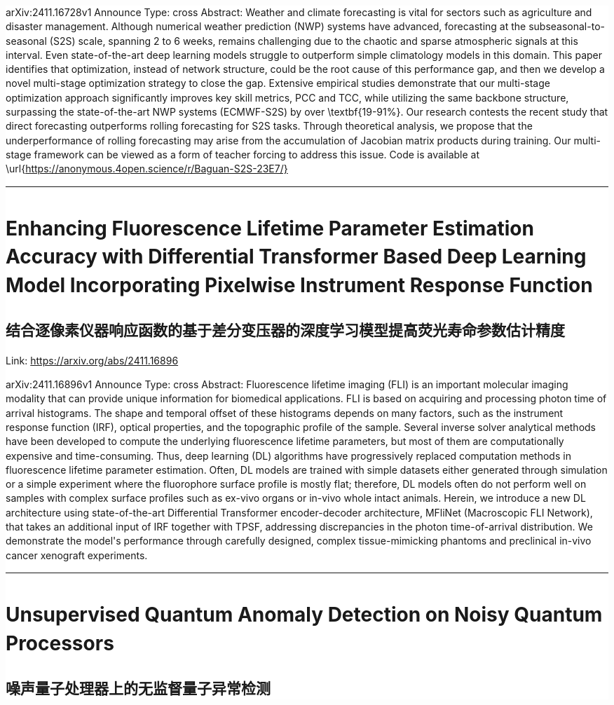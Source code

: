 arXiv:2411.16728v1 Announce Type: cross 
Abstract: Weather and climate forecasting is vital for sectors such as agriculture and disaster management. Although numerical weather prediction (NWP) systems have advanced, forecasting at the subseasonal-to-seasonal (S2S) scale, spanning 2 to 6 weeks, remains challenging due to the chaotic and sparse atmospheric signals at this interval. Even state-of-the-art deep learning models struggle to outperform simple climatology models in this domain. This paper identifies that optimization, instead of network structure, could be the root cause of this performance gap, and then we develop a novel multi-stage optimization strategy to close the gap. Extensive empirical studies demonstrate that our multi-stage optimization approach significantly improves key skill metrics, PCC and TCC, while utilizing the same backbone structure, surpassing the state-of-the-art NWP systems (ECMWF-S2S) by over \textbf{19-91\%}. Our research contests the recent study that direct forecasting outperforms rolling forecasting for S2S tasks. Through theoretical analysis, we propose that the underperformance of rolling forecasting may arise from the accumulation of Jacobian matrix products during training. Our multi-stage framework can be viewed as a form of teacher forcing to address this issue. Code is available at \url{https://anonymous.4open.science/r/Baguan-S2S-23E7/}


---
# Enhancing Fluorescence Lifetime Parameter Estimation Accuracy with Differential Transformer Based Deep Learning Model Incorporating Pixelwise Instrument Response Function

## 结合逐像素仪器响应函数的基于差分变压器的深度学习模型提高荧光寿命参数估计精度

Link: https://arxiv.org/abs/2411.16896

arXiv:2411.16896v1 Announce Type: cross 
Abstract: Fluorescence lifetime imaging (FLI) is an important molecular imaging modality that can provide unique information for biomedical applications. FLI is based on acquiring and processing photon time of arrival histograms. The shape and temporal offset of these histograms depends on many factors, such as the instrument response function (IRF), optical properties, and the topographic profile of the sample. Several inverse solver analytical methods have been developed to compute the underlying fluorescence lifetime parameters, but most of them are computationally expensive and time-consuming. Thus, deep learning (DL) algorithms have progressively replaced computation methods in fluorescence lifetime parameter estimation. Often, DL models are trained with simple datasets either generated through simulation or a simple experiment where the fluorophore surface profile is mostly flat; therefore, DL models often do not perform well on samples with complex surface profiles such as ex-vivo organs or in-vivo whole intact animals. Herein, we introduce a new DL architecture using state-of-the-art Differential Transformer encoder-decoder architecture, MFliNet (Macroscopic FLI Network), that takes an additional input of IRF together with TPSF, addressing discrepancies in the photon time-of-arrival distribution. We demonstrate the model's performance through carefully designed, complex tissue-mimicking phantoms and preclinical in-vivo cancer xenograft experiments.


---
# Unsupervised Quantum Anomaly Detection on Noisy Quantum Processors

## 噪声量子处理器上的无监督量子异常检测
